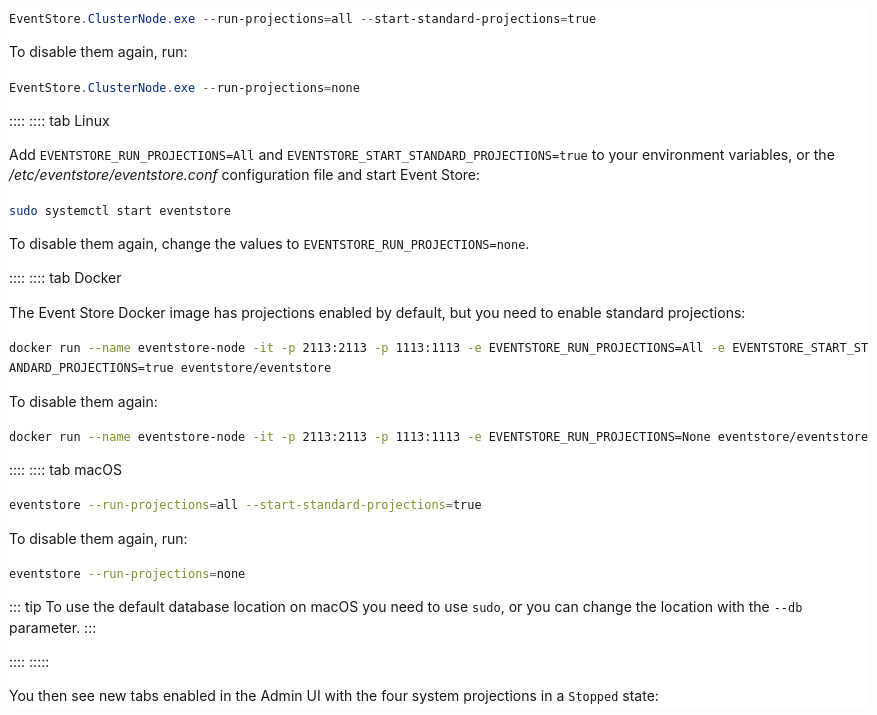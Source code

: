 ```powershell
EventStore.ClusterNode.exe --run-projections=all --start-standard-projections=true
```

To disable them again, run:

```powershell
EventStore.ClusterNode.exe --run-projections=none
```

::::
:::: tab Linux

Add `EVENTSTORE_RUN_PROJECTIONS=All` and `EVENTSTORE_START_STANDARD_PROJECTIONS=true` to your environment variables, or the _/etc/eventstore/eventstore.conf_ configuration file and start Event Store:

```bash
sudo systemctl start eventstore
```

To disable them again, change the values to `EVENTSTORE_RUN_PROJECTIONS=none`.

::::
:::: tab Docker

The Event Store Docker image has projections enabled by default, but you need to enable standard projections:

```bash
docker run --name eventstore-node -it -p 2113:2113 -p 1113:1113 -e EVENTSTORE_RUN_PROJECTIONS=All -e EVENTSTORE_START_STANDARD_PROJECTIONS=true eventstore/eventstore
```

To disable them again:

```bash
docker run --name eventstore-node -it -p 2113:2113 -p 1113:1113 -e EVENTSTORE_RUN_PROJECTIONS=None eventstore/eventstore
```

::::
:::: tab macOS

```bash
eventstore --run-projections=all --start-standard-projections=true
```

To disable them again, run:

```bash
eventstore --run-projections=none
```

::: tip
To use the default database location on macOS you need to use `sudo`, or you can change the location with the `--db` parameter.
:::

::::
:::::

You then see new tabs enabled in the Admin UI with the four system projections in a `Stopped` state:
